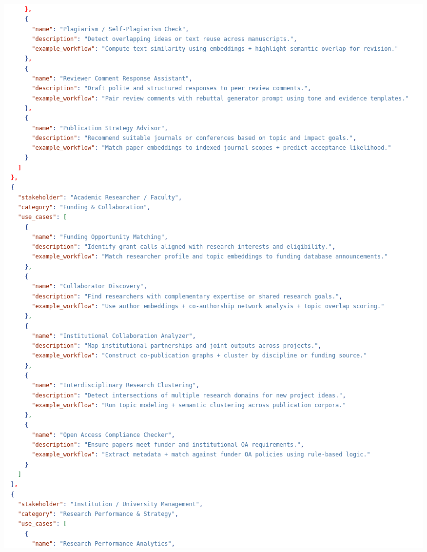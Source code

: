 ```json
      },
      {
        "name": "Plagiarism / Self-Plagiarism Check",
        "description": "Detect overlapping ideas or text reuse across manuscripts.",
        "example_workflow": "Compute text similarity using embeddings + highlight semantic overlap for revision."
      },
      {
        "name": "Reviewer Comment Response Assistant",
        "description": "Draft polite and structured responses to peer review comments.",
        "example_workflow": "Pair review comments with rebuttal generator prompt using tone and evidence templates."
      },
      {
        "name": "Publication Strategy Advisor",
        "description": "Recommend suitable journals or conferences based on topic and impact goals.",
        "example_workflow": "Match paper embeddings to indexed journal scopes + predict acceptance likelihood."
      }
    ]
  },
  {
    "stakeholder": "Academic Researcher / Faculty",
    "category": "Funding & Collaboration",
    "use_cases": [
      {
        "name": "Funding Opportunity Matching",
        "description": "Identify grant calls aligned with research interests and eligibility.",
        "example_workflow": "Match researcher profile and topic embeddings to funding database announcements."
      },
      {
        "name": "Collaborator Discovery",
        "description": "Find researchers with complementary expertise or shared research goals.",
        "example_workflow": "Use author embeddings + co-authorship network analysis + topic overlap scoring."
      },
      {
        "name": "Institutional Collaboration Analyzer",
        "description": "Map institutional partnerships and joint outputs across projects.",
        "example_workflow": "Construct co-publication graphs + cluster by discipline or funding source."
      },
      {
        "name": "Interdisciplinary Research Clustering",
        "description": "Detect intersections of multiple research domains for new project ideas.",
        "example_workflow": "Run topic modeling + semantic clustering across publication corpora."
      },
      {
        "name": "Open Access Compliance Checker",
        "description": "Ensure papers meet funder and institutional OA requirements.",
        "example_workflow": "Extract metadata + match against funder OA policies using rule-based logic."
      }
    ]
  },
  {
    "stakeholder": "Institution / University Management",
    "category": "Research Performance & Strategy",
    "use_cases": [
      {
        "name": "Research Performance Analytics",
```